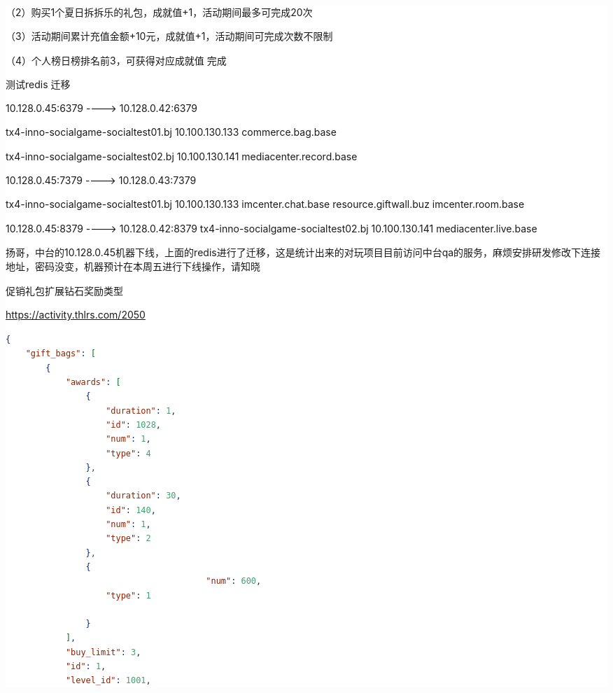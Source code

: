 （2）购买1个夏日拆拆乐的礼包，成就值+1，活动期间最多可完成20次       

（3）活动期间累计充值金额+10元，成就值+1，活动期间可完成次数不限制

（4）个人榜日榜排名前3，可获得对应成就值        完成







 测试redis 迁移



10.128.0.45:6379 ----> 10.128.0.42:6379

tx4-inno-socialgame-socialtest01.bj 10.100.130.133 
commerce.bag.base

tx4-inno-socialgame-socialtest02.bj 10.100.130.141 
mediacenter.record.base



10.128.0.45:7379 ----> 10.128.0.43:7379

tx4-inno-socialgame-socialtest01.bj 10.100.130.133 
imcenter.chat.base
resource.giftwall.buz
imcenter.room.base



10.128.0.45:8379 ----> 10.128.0.42:8379
tx4-inno-socialgame-socialtest02.bj 10.100.130.141 
mediacenter.live.base

扬哥，中台的10.128.0.45机器下线，上面的redis进行了迁移，这是统计出来的对玩项目目前访问中台qa的服务，麻烦安排研发修改下连接地址，密码没变，机器预计在本周五进行下线操作，请知晓





促销礼包扩展钻石奖励类型



https://activity.thlrs.com/2050



```json
{
	"gift_bags": [
		{
			"awards": [
				{
					"duration": 1,
					"id": 1028,
					"num": 1,
					"type": 4
				},
				{
					"duration": 30,
					"id": 140,
					"num": 1,
					"type": 2
				},
				{
                                        "num": 600,
					"type": 1

				}
			],
			"buy_limit": 3,
			"id": 1,
			"level_id": 1001,
```